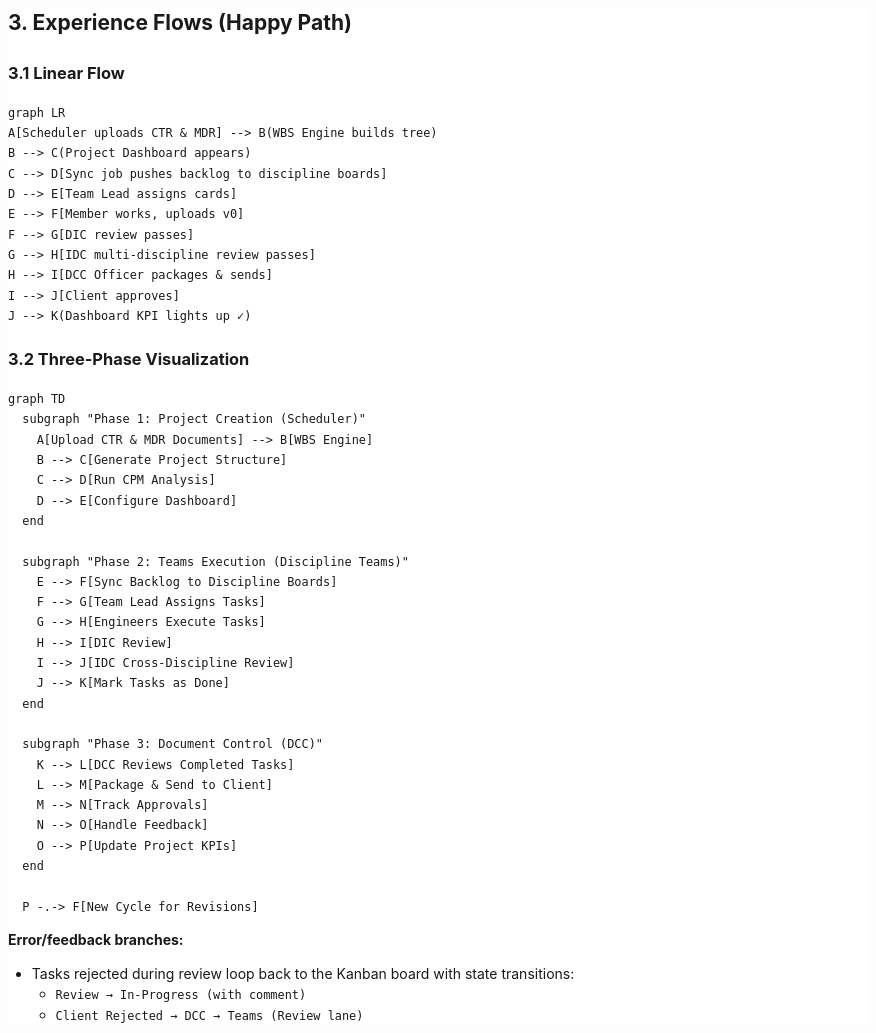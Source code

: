 ## 3. Experience Flows (Happy Path)

### 3.1 Linear Flow

```mermaid
graph LR
A[Scheduler uploads CTR & MDR] --> B(WBS Engine builds tree)
B --> C(Project Dashboard appears)
C --> D[Sync job pushes backlog to discipline boards]
D --> E[Team Lead assigns cards]
E --> F[Member works, uploads v0]
F --> G[DIC review passes]
G --> H[IDC multi-discipline review passes]
H --> I[DCC Officer packages & sends]
I --> J[Client approves]
J --> K(Dashboard KPI lights up ✓)
```

### 3.2 Three-Phase Visualization

```mermaid
graph TD
  subgraph "Phase 1: Project Creation (Scheduler)"
    A[Upload CTR & MDR Documents] --> B[WBS Engine]
    B --> C[Generate Project Structure]
    C --> D[Run CPM Analysis]
    D --> E[Configure Dashboard]
  end
  
  subgraph "Phase 2: Teams Execution (Discipline Teams)"
    E --> F[Sync Backlog to Discipline Boards]
    F --> G[Team Lead Assigns Tasks]
    G --> H[Engineers Execute Tasks]
    H --> I[DIC Review]
    I --> J[IDC Cross-Discipline Review]
    J --> K[Mark Tasks as Done]
  end
  
  subgraph "Phase 3: Document Control (DCC)"
    K --> L[DCC Reviews Completed Tasks]
    L --> M[Package & Send to Client]
    M --> N[Track Approvals]
    N --> O[Handle Feedback]
    O --> P[Update Project KPIs]
  end
  
  P -.-> F[New Cycle for Revisions]
```

**Error/feedback branches:**
- Tasks rejected during review loop back to the Kanban board with state transitions:
  - `Review → In-Progress (with comment)`
  - `Client Rejected → DCC → Teams (Review lane)`
